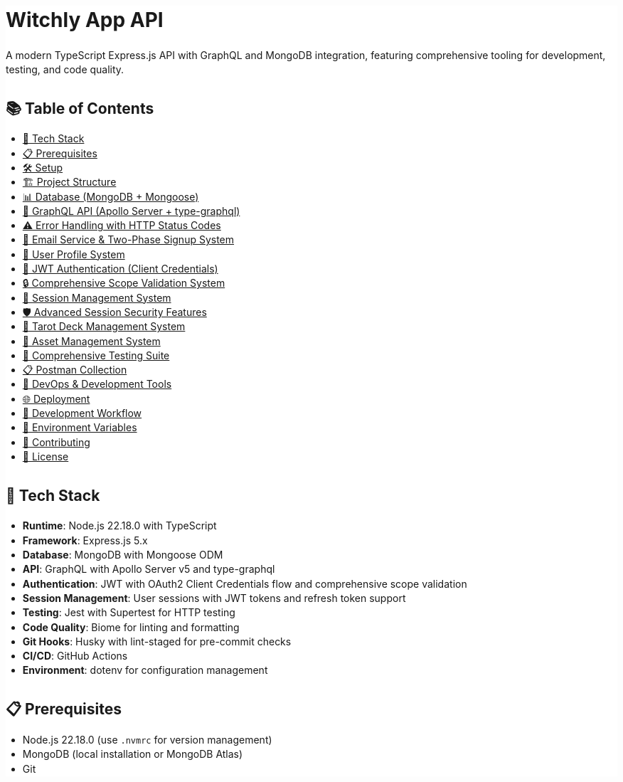 # Witchly App API

A modern TypeScript Express.js API with GraphQL and MongoDB integration, featuring comprehensive tooling for development, testing, and code quality.

## 📚 Table of Contents

- [🚀 Tech Stack](#-tech-stack)
- [📋 Prerequisites](#-prerequisites)
- [🛠️ Setup](#️-setup)
- [🏗️ Project Structure](#️-project-structure)
- [📊 Database (MongoDB + Mongoose)](#-database-mongodb--mongoose)
- [🔗 GraphQL API (Apollo Server + type-graphql)](#-graphql-api-apollo-server--type-graphql)
- [⚠️ Error Handling with HTTP Status Codes](#️-error-handling-with-http-status-codes)
- [📧 Email Service & Two-Phase Signup System](#-email-service--two-phase-signup-system)
- [👤 User Profile System](#-user-profile-system)
- [🔐 JWT Authentication (Client Credentials)](#-jwt-authentication-client-credentials)
- [🔒 Comprehensive Scope Validation System](#-comprehensive-scope-validation-system)
- [📱 Session Management System](#-session-management-system)
- [🛡️ Advanced Session Security Features](#️-advanced-session-security-features)
- [🔮 Tarot Deck Management System](#-tarot-deck-management-system)
- [📁 Asset Management System](#-asset-management-system)
- [🧪 Comprehensive Testing Suite](#-comprehensive-testing-suite)
- [📋 Postman Collection](#-postman-collection--api-documentation)
- [🚀 DevOps & Development Tools](#-devops--development-tools)
- [🌐 Deployment](#-deployment)
- [🔧 Development Workflow](#-development-workflow)
- [📝 Environment Variables](#-environment-variables)
- [🤝 Contributing](#-contributing)
- [📄 License](#-license)

## 🚀 Tech Stack

- **Runtime**: Node.js 22.18.0 with TypeScript
- **Framework**: Express.js 5.x
- **Database**: MongoDB with Mongoose ODM
- **API**: GraphQL with Apollo Server v5 and type-graphql
- **Authentication**: JWT with OAuth2 Client Credentials flow and comprehensive scope validation
- **Session Management**: User sessions with JWT tokens and refresh token support
- **Testing**: Jest with Supertest for HTTP testing
- **Code Quality**: Biome for linting and formatting
- **Git Hooks**: Husky with lint-staged for pre-commit checks
- **CI/CD**: GitHub Actions
- **Environment**: dotenv for configuration management

## 📋 Prerequisites

- Node.js 22.18.0 (use `.nvmrc` for version management)
- MongoDB (local installation or MongoDB Atlas)
- Git
